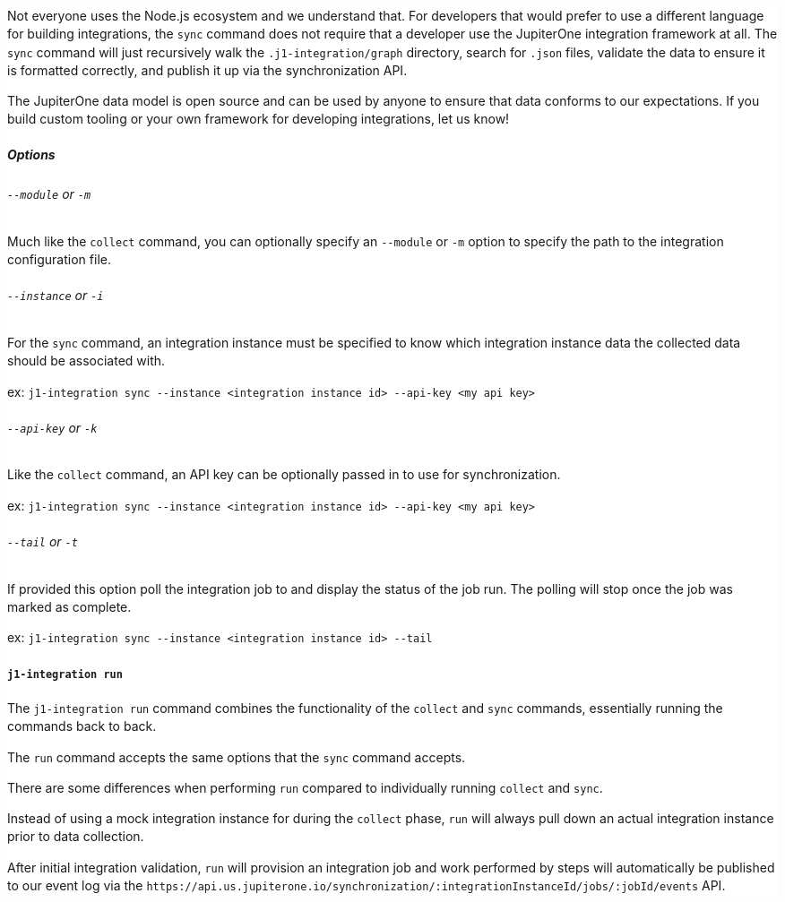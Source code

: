 Not everyone uses the Node.js ecosystem and we understand that. For developers
that would prefer to use a different language for building integrations, the
`sync` command does not require that a developer use the JupiterOne integration
framework at all. The `sync` command will just recursively walk the
`.j1-integration/graph` directory, search for `.json` files, validate the data
to ensure it is formatted correctly, and publish it up via the synchronization
API.

The JupiterOne data model is open source and can be used by anyone to ensure
that data conforms to our expectations. If you build custom tooling or your own
framework for developing integrations, let us know!

##### Options

###### `--module` or `-m`

Much like the `collect` command, you can optionally specify an `--module` or
`-m` option to specify the path to the integration configuration file.

###### `--instance` or `-i`

For the `sync` command, an integration instance must be specified to know which
integration instance data the collected data should be associated with.

ex:
`j1-integration sync --instance <integration instance id> --api-key <my api key>`

###### `--api-key` or `-k`

Like the `collect` command, an API key can be optionally passed in to use for
synchronization.

ex:
`j1-integration sync --instance <integration instance id> --api-key <my api key>`

###### `--tail` or `-t`

If provided this option poll the integration job to and display the status of
the job run. The polling will stop once the job was marked as complete.

ex: `j1-integration sync --instance <integration instance id> --tail`

#### `j1-integration run`

The `j1-integration run` command combines the functionality of the `collect` and
`sync` commands, essentially running the commands back to back.

The `run` command accepts the same options that the `sync` command accepts.

There are some differences when performing `run` compared to individually
running `collect` and `sync`.

Instead of using a mock integration instance for during the `collect` phase,
`run` will always pull down an actual integration instance prior to data
collection.

After initial integration validation, `run` will provision an integration job
and work performed by steps will automatically be published to our event log via
the
`https://api.us.jupiterone.io/synchronization/:integrationInstanceId/jobs/:jobId/events`
API.
